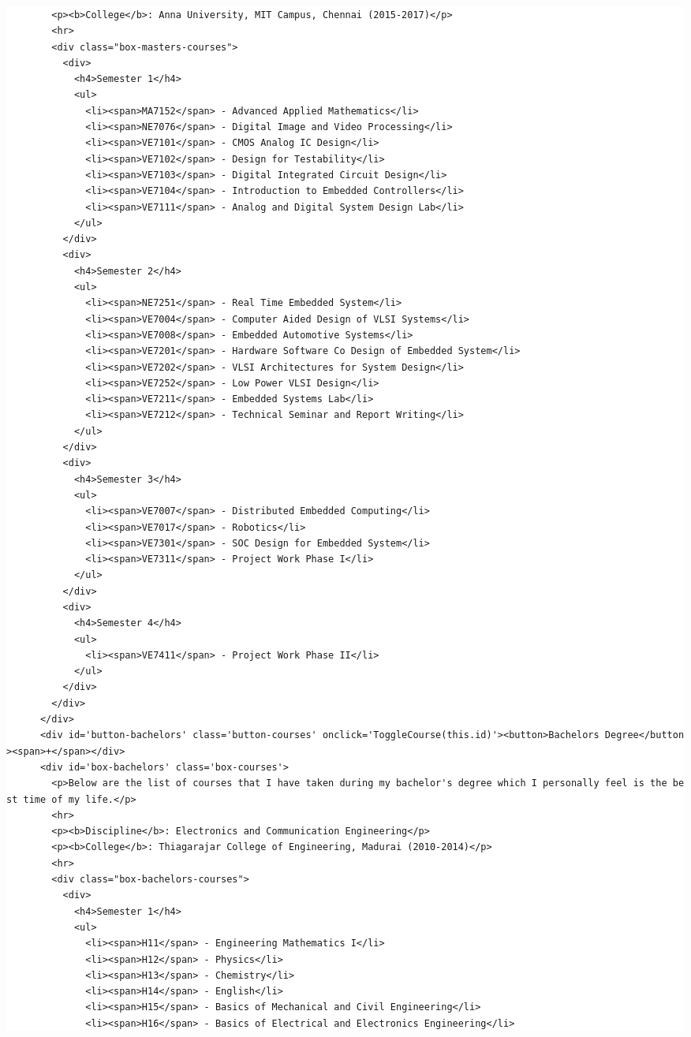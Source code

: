             <p><b>College</b>: Anna University, MIT Campus, Chennai (2015-2017)</p>
            <hr>
            <div class="box-masters-courses">
              <div>
                <h4>Semester 1</h4>
                <ul>
                  <li><span>MA7152</span> - Advanced Applied Mathematics</li>
                  <li><span>NE7076</span> - Digital Image and Video Processing</li>
                  <li><span>VE7101</span> - CMOS Analog IC Design</li>
                  <li><span>VE7102</span> - Design for Testability</li>
                  <li><span>VE7103</span> - Digital Integrated Circuit Design</li>
                  <li><span>VE7104</span> - Introduction to Embedded Controllers</li>
                  <li><span>VE7111</span> - Analog and Digital System Design Lab</li>
                </ul>
              </div>
              <div>
                <h4>Semester 2</h4>
                <ul>
                  <li><span>NE7251</span> - Real Time Embedded System</li>
                  <li><span>VE7004</span> - Computer Aided Design of VLSI Systems</li>
                  <li><span>VE7008</span> - Embedded Automotive Systems</li>
                  <li><span>VE7201</span> - Hardware Software Co Design of Embedded System</li>
                  <li><span>VE7202</span> - VLSI Architectures for System Design</li>
                  <li><span>VE7252</span> - Low Power VLSI Design</li>
                  <li><span>VE7211</span> - Embedded Systems Lab</li>
                  <li><span>VE7212</span> - Technical Seminar and Report Writing</li>
                </ul>
              </div>
              <div>
                <h4>Semester 3</h4>
                <ul>
                  <li><span>VE7007</span> - Distributed Embedded Computing</li>
                  <li><span>VE7017</span> - Robotics</li>
                  <li><span>VE7301</span> - SOC Design for Embedded System</li>
                  <li><span>VE7311</span> - Project Work Phase I</li>
                </ul>
              </div>
              <div>
                <h4>Semester 4</h4>
                <ul>
                  <li><span>VE7411</span> - Project Work Phase II</li>
                </ul>
              </div>
            </div>
          </div>
          <div id='button-bachelors' class='button-courses' onclick='ToggleCourse(this.id)'><button>Bachelors Degree</button><span>+</span></div>
          <div id='box-bachelors' class='box-courses'>
            <p>Below are the list of courses that I have taken during my bachelor's degree which I personally feel is the best time of my life.</p>
            <hr>
            <p><b>Discipline</b>: Electronics and Communication Engineering</p>
            <p><b>College</b>: Thiagarajar College of Engineering, Madurai (2010-2014)</p>
            <hr>
            <div class="box-bachelors-courses">
              <div>
                <h4>Semester 1</h4>
                <ul>
                  <li><span>H11</span> - Engineering Mathematics I</li>
                  <li><span>H12</span> - Physics</li>
                  <li><span>H13</span> - Chemistry</li>
                  <li><span>H14</span> - English</li>
                  <li><span>H15</span> - Basics of Mechanical and Civil Engineering</li>
                  <li><span>H16</span> - Basics of Electrical and Electronics Engineering</li>